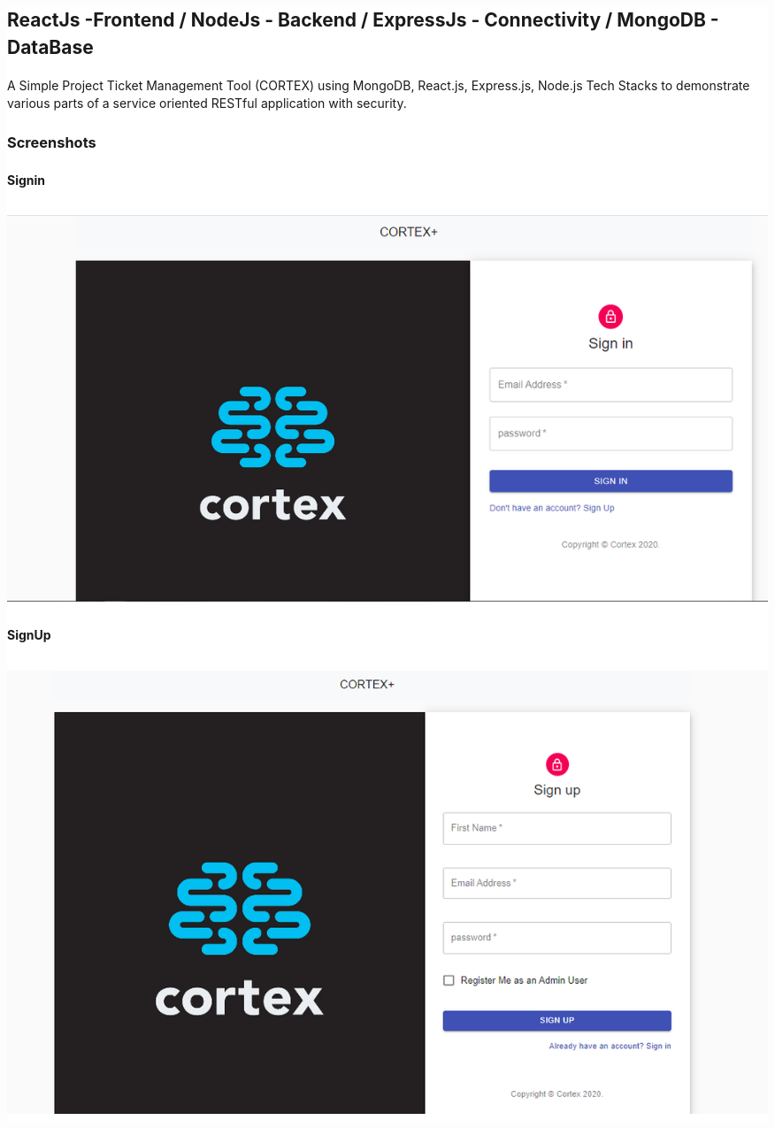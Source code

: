 ## ReactJs -Frontend / NodeJs - Backend / ExpressJs - Connectivity / MongoDB - DataBase

A Simple Project Ticket Management Tool (CORTEX) using MongoDB, React.js, Express.js, Node.js Tech Stacks
to demonstrate various parts of a service oriented RESTful application with security.

### Screenshots

#### Signin

## ![Signin](/screenshots/signin.PNG?raw=true)

#### SignUp

## ![SignUp](/screenshots/signup.PNG?raw=true)